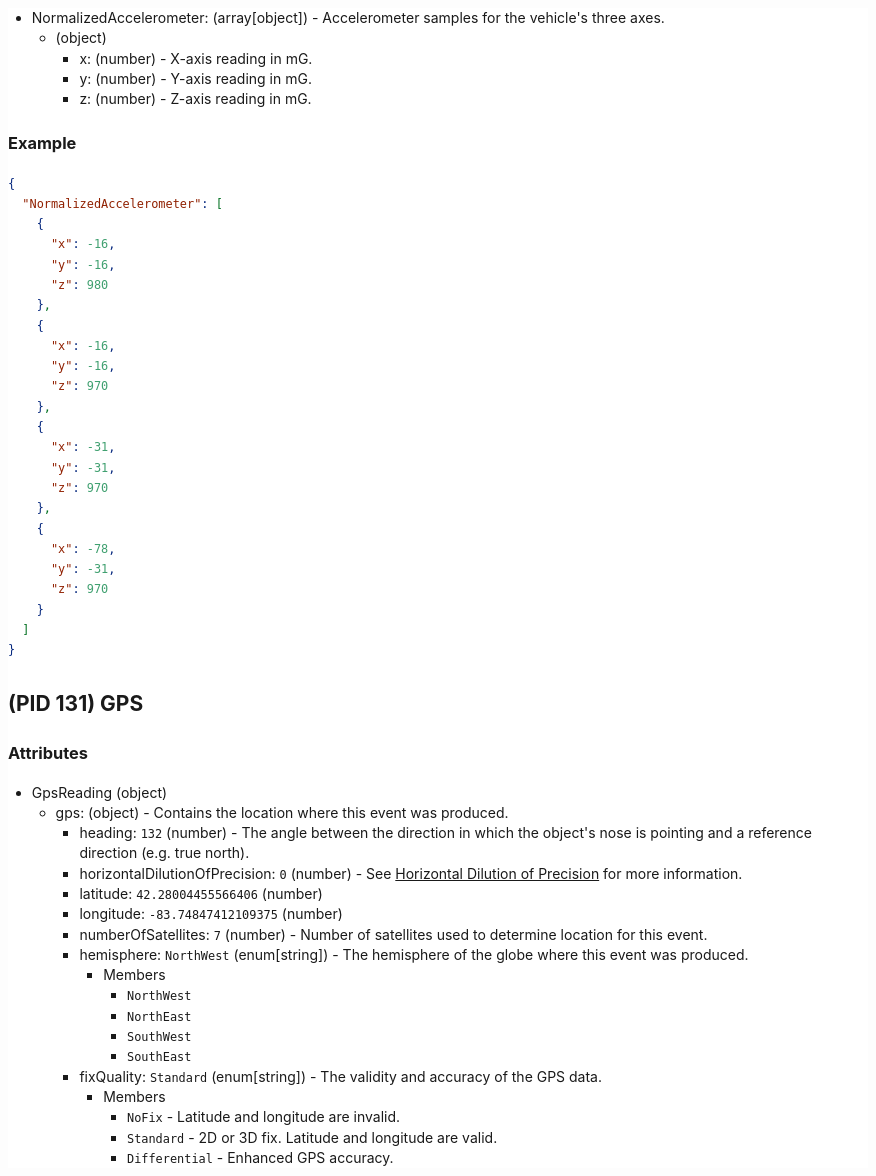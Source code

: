 - NormalizedAccelerometer: (array[object]) - Accelerometer samples for the vehicle's three axes.
  - (object)
    - x: (number) - X-axis reading in mG.
    - y: (number) - Y-axis reading in mG.
    - z: (number) - Z-axis reading in mG.

### Example

```json
{
  "NormalizedAccelerometer": [
    {
      "x": -16,
      "y": -16,
      "z": 980
    },
    {
      "x": -16,
      "y": -16,
      "z": 970
    },
    {
      "x": -31,
      "y": -31,
      "z": 970
    },
    {
      "x": -78,
      "y": -31,
      "z": 970
    }
  ]
}  
```

## <a name="gps"></a> (PID 131) GPS

### Attributes

- GpsReading (object)
  - gps: (object) - Contains the location where this event was produced.
    - heading: `132` (number) - The angle between the direction in which the object's nose is pointing and a reference direction (e.g. true north).
    - horizontalDilutionOfPrecision: `0` (number) - See [Horizontal Dilution of Precision](../horizontal-dillution-of-precision.md) for more information.
    - latitude: `42.28004455566406` (number)
    - longitude: `-83.74847412109375` (number)
    - numberOfSatellites: `7` (number) - Number of satellites used to determine location for this event.
    - hemisphere: `NorthWest` (enum[string]) - The hemisphere of the globe where this event was produced.
      - Members
        - `NorthWest`
        - `NorthEast`
        - `SouthWest`
        - `SouthEast`
    - fixQuality: `Standard` (enum[string]) - The validity and accuracy of the GPS data.
      - Members
        - `NoFix` - Latitude and longitude are invalid.
        - `Standard` - 2D or 3D fix. Latitude and longitude are valid.
        - `Differential` - Enhanced GPS accuracy.
